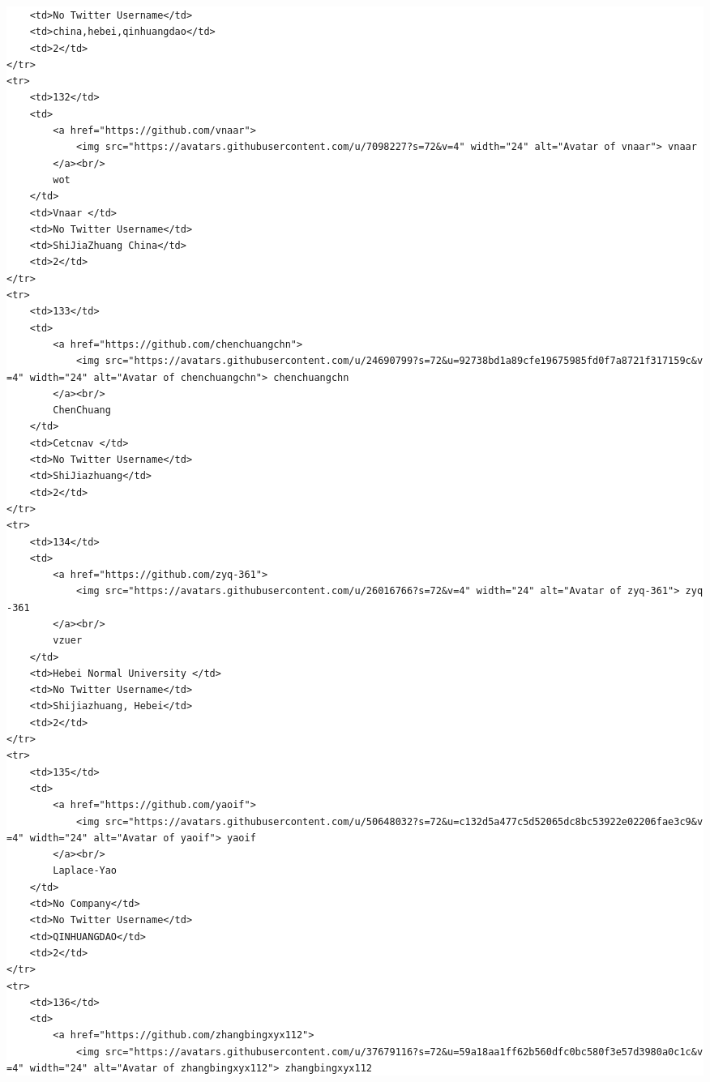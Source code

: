		<td>No Twitter Username</td>
		<td>china,hebei,qinhuangdao</td>
		<td>2</td>
	</tr>
	<tr>
		<td>132</td>
		<td>
			<a href="https://github.com/vnaar">
				<img src="https://avatars.githubusercontent.com/u/7098227?s=72&v=4" width="24" alt="Avatar of vnaar"> vnaar
			</a><br/>
			wot
		</td>
		<td>Vnaar </td>
		<td>No Twitter Username</td>
		<td>ShiJiaZhuang China</td>
		<td>2</td>
	</tr>
	<tr>
		<td>133</td>
		<td>
			<a href="https://github.com/chenchuangchn">
				<img src="https://avatars.githubusercontent.com/u/24690799?s=72&u=92738bd1a89cfe19675985fd0f7a8721f317159c&v=4" width="24" alt="Avatar of chenchuangchn"> chenchuangchn
			</a><br/>
			ChenChuang
		</td>
		<td>Cetcnav </td>
		<td>No Twitter Username</td>
		<td>ShiJiazhuang</td>
		<td>2</td>
	</tr>
	<tr>
		<td>134</td>
		<td>
			<a href="https://github.com/zyq-361">
				<img src="https://avatars.githubusercontent.com/u/26016766?s=72&v=4" width="24" alt="Avatar of zyq-361"> zyq-361
			</a><br/>
			vzuer
		</td>
		<td>Hebei Normal University </td>
		<td>No Twitter Username</td>
		<td>Shijiazhuang, Hebei</td>
		<td>2</td>
	</tr>
	<tr>
		<td>135</td>
		<td>
			<a href="https://github.com/yaoif">
				<img src="https://avatars.githubusercontent.com/u/50648032?s=72&u=c132d5a477c5d52065dc8bc53922e02206fae3c9&v=4" width="24" alt="Avatar of yaoif"> yaoif
			</a><br/>
			Laplace-Yao
		</td>
		<td>No Company</td>
		<td>No Twitter Username</td>
		<td>QINHUANGDAO</td>
		<td>2</td>
	</tr>
	<tr>
		<td>136</td>
		<td>
			<a href="https://github.com/zhangbingxyx112">
				<img src="https://avatars.githubusercontent.com/u/37679116?s=72&u=59a18aa1ff62b560dfc0bc580f3e57d3980a0c1c&v=4" width="24" alt="Avatar of zhangbingxyx112"> zhangbingxyx112